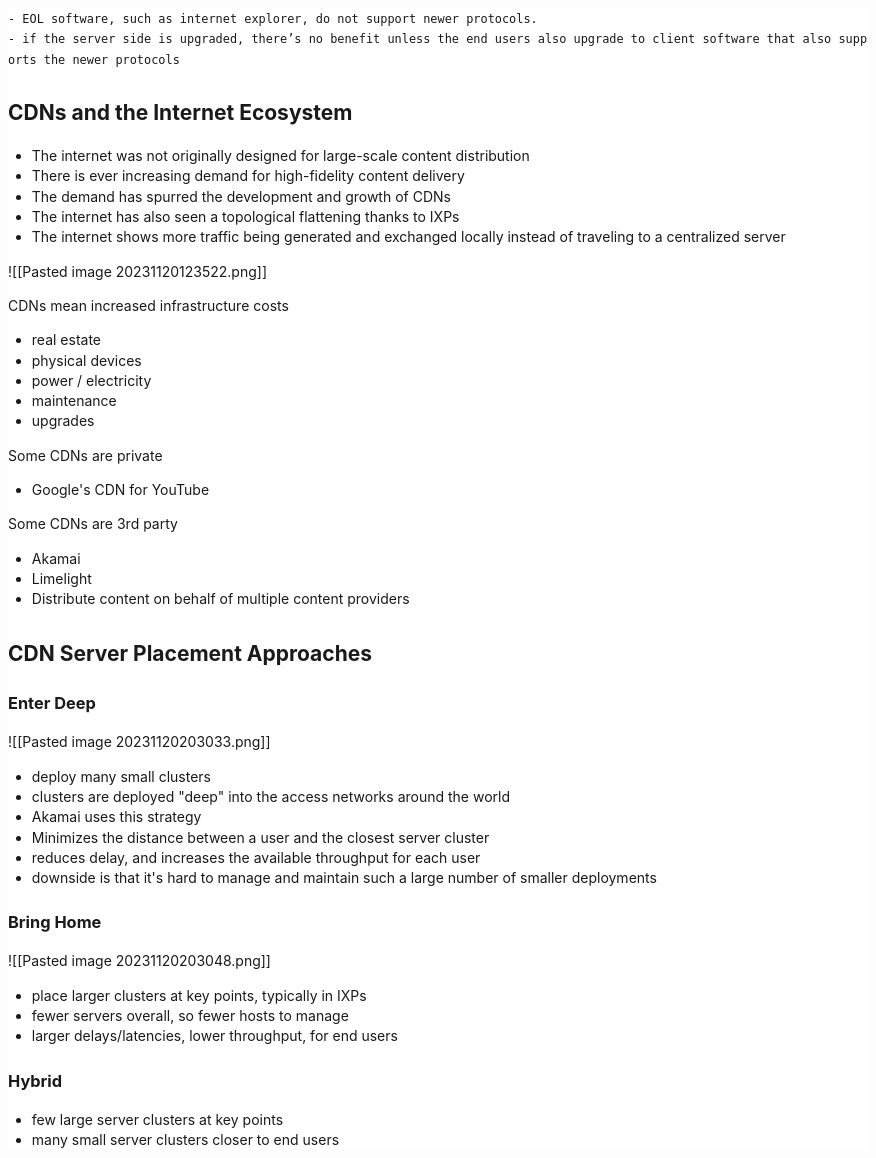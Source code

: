 	- EOL software, such as internet explorer, do not support newer protocols. 
	- if the server side is upgraded, there’s no benefit unless the end users also upgrade to client software that also supports the newer protocols

## CDNs and the Internet Ecosystem
- The internet was not originally designed for large-scale content distribution
- There is ever increasing demand for high-fidelity content delivery
- The demand has spurred the development and growth of CDNs
- The internet has also seen a topological flattening thanks to IXPs
- The internet shows more traffic being generated and exchanged locally instead of traveling to a centralized server

![[Pasted image 20231120123522.png]]

CDNs mean increased infrastructure costs
- real estate
- physical devices
- power / electricity
- maintenance
- upgrades

Some CDNs are private
- Google's CDN for YouTube

Some CDNs are 3rd party
- Akamai
- Limelight
- Distribute content on behalf of multiple content providers

## CDN Server Placement Approaches
### Enter Deep
![[Pasted image 20231120203033.png]]

- deploy many small clusters
- clusters are deployed "deep" into the access networks around the world
- Akamai uses this strategy
- Minimizes the distance between a user and the closest server cluster
- reduces delay, and increases the available throughput for each user
- downside is that it's hard to manage and maintain such a large number of smaller deployments

### Bring Home
![[Pasted image 20231120203048.png]]

- place larger clusters at key points, typically in IXPs
- fewer servers overall, so fewer hosts to manage
- larger delays/latencies, lower throughput, for end users

### Hybrid
- few large server clusters at key points
- many small server clusters closer to end users
